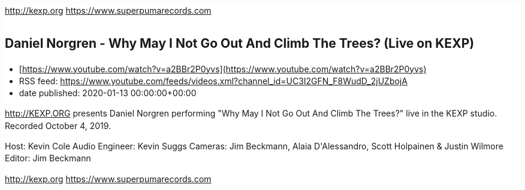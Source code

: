 http://kexp.org
https://www.superpumarecords.com

## Daniel Norgren - Why May I Not Go Out And Climb The Trees? (Live on KEXP)
 - [https://www.youtube.com/watch?v=a2BBr2P0yvs](https://www.youtube.com/watch?v=a2BBr2P0yvs)
 - RSS feed: https://www.youtube.com/feeds/videos.xml?channel_id=UC3I2GFN_F8WudD_2jUZbojA
 - date published: 2020-01-13 00:00:00+00:00

http://KEXP.ORG presents Daniel Norgren performing "Why May I Not Go Out And Climb The Trees?" live in the KEXP studio. Recorded October 4, 2019.

Host: Kevin Cole
Audio Engineer: Kevin Suggs
Cameras: Jim Beckmann, Alaia D'Alessandro, Scott Holpainen & Justin Wilmore
Editor: Jim Beckmann

http://kexp.org
https://www.superpumarecords.com

